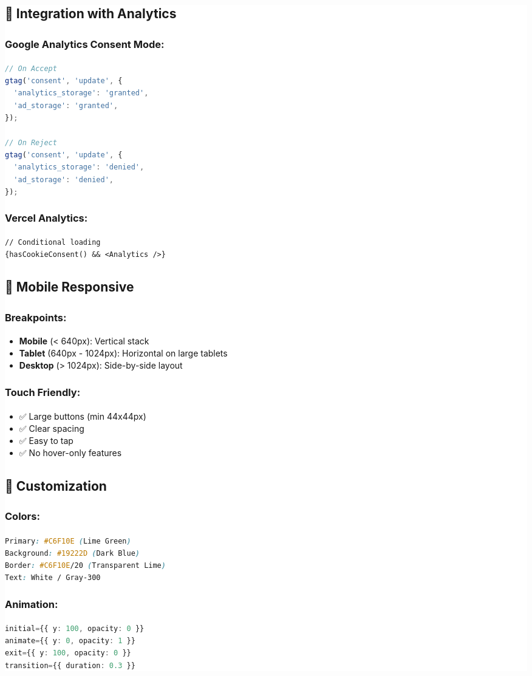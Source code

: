 ## 🔄 Integration with Analytics

### Google Analytics Consent Mode:
```typescript
// On Accept
gtag('consent', 'update', {
  'analytics_storage': 'granted',
  'ad_storage': 'granted',
});

// On Reject
gtag('consent', 'update', {
  'analytics_storage': 'denied',
  'ad_storage': 'denied',
});
```

### Vercel Analytics:
```tsx
// Conditional loading
{hasCookieConsent() && <Analytics />}
```

## 📱 Mobile Responsive

### Breakpoints:
- **Mobile** (< 640px): Vertical stack
- **Tablet** (640px - 1024px): Horizontal on large tablets
- **Desktop** (> 1024px): Side-by-side layout

### Touch Friendly:
- ✅ Large buttons (min 44x44px)
- ✅ Clear spacing
- ✅ Easy to tap
- ✅ No hover-only features

## 🎨 Customization

### Colors:
```css
Primary: #C6F10E (Lime Green)
Background: #19222D (Dark Blue)
Border: #C6F10E/20 (Transparent Lime)
Text: White / Gray-300
```

### Animation:
```typescript
initial={{ y: 100, opacity: 0 }}
animate={{ y: 0, opacity: 1 }}
exit={{ y: 100, opacity: 0 }}
transition={{ duration: 0.3 }}
```
